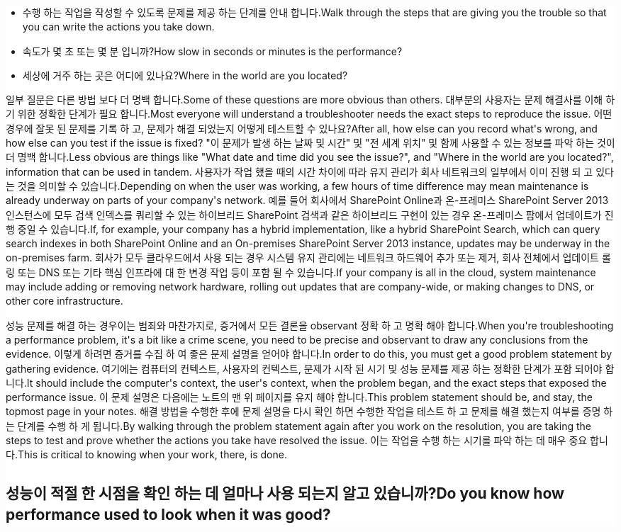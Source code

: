 - <span data-ttu-id="d8d2d-181">수행 하는 작업을 작성할 수 있도록 문제를 제공 하는 단계를 안내 합니다.</span><span class="sxs-lookup"><span data-stu-id="d8d2d-181">Walk through the steps that are giving you the trouble so that you can write the actions you take down.</span></span>
    
- <span data-ttu-id="d8d2d-182">속도가 몇 초 또는 몇 분 입니까?</span><span class="sxs-lookup"><span data-stu-id="d8d2d-182">How slow in seconds or minutes is the performance?</span></span>
    
- <span data-ttu-id="d8d2d-183">세상에 거주 하는 곳은 어디에 있나요?</span><span class="sxs-lookup"><span data-stu-id="d8d2d-183">Where in the world are you located?</span></span>
    
<span data-ttu-id="d8d2d-184">일부 질문은 다른 방법 보다 더 명백 합니다.</span><span class="sxs-lookup"><span data-stu-id="d8d2d-184">Some of these questions are more obvious than others.</span></span> <span data-ttu-id="d8d2d-185">대부분의 사용자는 문제 해결사를 이해 하기 위한 정확한 단계가 필요 합니다.</span><span class="sxs-lookup"><span data-stu-id="d8d2d-185">Most everyone will understand a troubleshooter needs the exact steps to reproduce the issue.</span></span> <span data-ttu-id="d8d2d-186">어떤 경우에 잘못 된 문제를 기록 하 고, 문제가 해결 되었는지 어떻게 테스트할 수 있나요?</span><span class="sxs-lookup"><span data-stu-id="d8d2d-186">After all, how else can you record what's wrong, and how else can you test if the issue is fixed?</span></span> <span data-ttu-id="d8d2d-187">"이 문제가 발생 하는 날짜 및 시간" 및 "전 세계 위치" 및 함께 사용할 수 있는 정보를 파악 하는 것이 더 명백 합니다.</span><span class="sxs-lookup"><span data-stu-id="d8d2d-187">Less obvious are things like "What date and time did you see the issue?", and "Where in the world are you located?", information that can be used in tandem.</span></span> <span data-ttu-id="d8d2d-188">사용자가 작업 했을 때의 시간 차이에 따라 유지 관리가 회사 네트워크의 일부에서 이미 진행 되 고 있다는 것을 의미할 수 있습니다.</span><span class="sxs-lookup"><span data-stu-id="d8d2d-188">Depending on when the user was working, a few hours of time difference may mean maintenance is already underway on parts of your company's network.</span></span> <span data-ttu-id="d8d2d-189">예를 들어 회사에서 SharePoint Online과 온-프레미스 SharePoint Server 2013 인스턴스에 모두 검색 인덱스를 쿼리할 수 있는 하이브리드 SharePoint 검색과 같은 하이브리드 구현이 있는 경우 온-프레미스 팜에서 업데이트가 진행 중일 수 있습니다.</span><span class="sxs-lookup"><span data-stu-id="d8d2d-189">If, for example, your company has a hybrid implementation, like a hybrid SharePoint Search, which can query search indexes in both SharePoint Online and an On-premises SharePoint Server 2013 instance, updates may be underway in the on-premises farm.</span></span> <span data-ttu-id="d8d2d-190">회사가 모두 클라우드에서 사용 되는 경우 시스템 유지 관리에는 네트워크 하드웨어 추가 또는 제거, 회사 전체에서 업데이트 롤링 또는 DNS 또는 기타 핵심 인프라에 대 한 변경 작업 등이 포함 될 수 있습니다.</span><span class="sxs-lookup"><span data-stu-id="d8d2d-190">If your company is all in the cloud, system maintenance may include adding or removing network hardware, rolling out updates that are company-wide, or making changes to DNS, or other core infrastructure.</span></span>
  
<span data-ttu-id="d8d2d-191">성능 문제를 해결 하는 경우이는 범죄와 마찬가지로, 증거에서 모든 결론을 observant 정확 하 고 명확 해야 합니다.</span><span class="sxs-lookup"><span data-stu-id="d8d2d-191">When you're troubleshooting a performance problem, it's a bit like a crime scene, you need to be precise and observant to draw any conclusions from the evidence.</span></span> <span data-ttu-id="d8d2d-192">이렇게 하려면 증거를 수집 하 여 좋은 문제 설명을 얻어야 합니다.</span><span class="sxs-lookup"><span data-stu-id="d8d2d-192">In order to do this, you must get a good problem statement by gathering evidence.</span></span> <span data-ttu-id="d8d2d-193">여기에는 컴퓨터의 컨텍스트, 사용자의 컨텍스트, 문제가 시작 된 시기 및 성능 문제를 제공 하는 정확한 단계가 포함 되어야 합니다.</span><span class="sxs-lookup"><span data-stu-id="d8d2d-193">It should include the computer's context, the user's context, when the problem began, and the exact steps that exposed the performance issue.</span></span> <span data-ttu-id="d8d2d-194">이 문제 설명은 다음에는 노트의 맨 위 페이지를 유지 해야 합니다.</span><span class="sxs-lookup"><span data-stu-id="d8d2d-194">This problem statement should be, and stay, the topmost page in your notes.</span></span> <span data-ttu-id="d8d2d-195">해결 방법을 수행한 후에 문제 설명을 다시 확인 하면 수행한 작업을 테스트 하 고 문제를 해결 했는지 여부를 증명 하는 단계를 수행 하 게 됩니다.</span><span class="sxs-lookup"><span data-stu-id="d8d2d-195">By walking through the problem statement again after you work on the resolution, you are taking the steps to test and prove whether the actions you take have resolved the issue.</span></span> <span data-ttu-id="d8d2d-196">이는 작업을 수행 하는 시기를 파악 하는 데 매우 중요 합니다.</span><span class="sxs-lookup"><span data-stu-id="d8d2d-196">This is critical to knowing when your work, there, is done.</span></span>
  
## <a name="do-you-know-how-performance-used-to-look-when-it-was-good"></a><span data-ttu-id="d8d2d-197">성능이 적절 한 시점을 확인 하는 데 얼마나 사용 되는지 알고 있습니까?</span><span class="sxs-lookup"><span data-stu-id="d8d2d-197">Do you know how performance used to look when it was good?</span></span>
